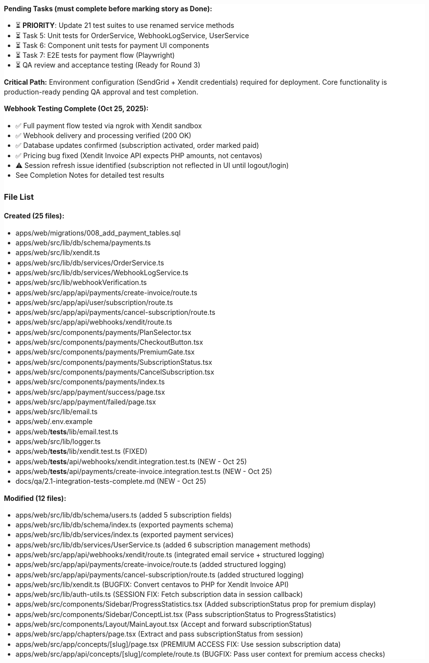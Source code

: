 **Pending Tasks (must complete before marking story as Done):**
- ⏳ **PRIORITY**: Update 21 test suites to use renamed service methods
- ⏳ Task 5: Unit tests for OrderService, WebhookLogService, UserService
- ⏳ Task 6: Component unit tests for payment UI components
- ⏳ Task 7: E2E tests for payment flow (Playwright)
- ⏳ QA review and acceptance testing (Ready for Round 3)

**Critical Path:** Environment configuration (SendGrid + Xendit credentials) required for deployment. Core functionality is production-ready pending QA approval and test completion.

**Webhook Testing Complete (Oct 25, 2025):**
- ✅ Full payment flow tested via ngrok with Xendit sandbox
- ✅ Webhook delivery and processing verified (200 OK)
- ✅ Database updates confirmed (subscription activated, order marked paid)
- ✅ Pricing bug fixed (Xendit Invoice API expects PHP amounts, not centavos)
- ⚠️ Session refresh issue identified (subscription not reflected in UI until logout/login)
- See Completion Notes for detailed test results

### File List
**Created (25 files):**
- apps/web/migrations/008_add_payment_tables.sql
- apps/web/src/lib/db/schema/payments.ts
- apps/web/src/lib/xendit.ts
- apps/web/src/lib/db/services/OrderService.ts
- apps/web/src/lib/db/services/WebhookLogService.ts
- apps/web/src/lib/webhookVerification.ts
- apps/web/src/app/api/payments/create-invoice/route.ts
- apps/web/src/app/api/user/subscription/route.ts
- apps/web/src/app/api/payments/cancel-subscription/route.ts
- apps/web/src/app/api/webhooks/xendit/route.ts
- apps/web/src/components/payments/PlanSelector.tsx
- apps/web/src/components/payments/CheckoutButton.tsx
- apps/web/src/components/payments/PremiumGate.tsx
- apps/web/src/components/payments/SubscriptionStatus.tsx
- apps/web/src/components/payments/CancelSubscription.tsx
- apps/web/src/components/payments/index.ts
- apps/web/src/app/payment/success/page.tsx
- apps/web/src/app/payment/failed/page.tsx
- apps/web/src/lib/email.ts
- apps/web/.env.example
- apps/web/__tests__/lib/email.test.ts
- apps/web/src/lib/logger.ts
- apps/web/__tests__/lib/xendit.test.ts (FIXED)
- apps/web/__tests__/api/webhooks/xendit.integration.test.ts (NEW - Oct 25)
- apps/web/__tests__/api/payments/create-invoice.integration.test.ts (NEW - Oct 25)
- docs/qa/2.1-integration-tests-complete.md (NEW - Oct 25)

**Modified (12 files):**
- apps/web/src/lib/db/schema/users.ts (added 5 subscription fields)
- apps/web/src/lib/db/schema/index.ts (exported payments schema)
- apps/web/src/lib/db/services/index.ts (exported payment services)
- apps/web/src/lib/db/services/UserService.ts (added 6 subscription management methods)
- apps/web/src/app/api/webhooks/xendit/route.ts (integrated email service + structured logging)
- apps/web/src/app/api/payments/create-invoice/route.ts (added structured logging)
- apps/web/src/app/api/payments/cancel-subscription/route.ts (added structured logging)
- apps/web/src/lib/xendit.ts (BUGFIX: Convert centavos to PHP for Xendit Invoice API)
- apps/web/src/lib/auth-utils.ts (SESSION FIX: Fetch subscription data in session callback)
- apps/web/src/components/Sidebar/ProgressStatistics.tsx (Added subscriptionStatus prop for premium display)
- apps/web/src/components/Sidebar/ConceptList.tsx (Pass subscriptionStatus to ProgressStatistics)
- apps/web/src/components/Layout/MainLayout.tsx (Accept and forward subscriptionStatus)
- apps/web/src/app/chapters/page.tsx (Extract and pass subscriptionStatus from session)
- apps/web/src/app/concepts/[slug]/page.tsx (PREMIUM ACCESS FIX: Use session subscription data)
- apps/web/src/app/api/concepts/[slug]/complete/route.ts (BUGFIX: Pass user context for premium access checks)